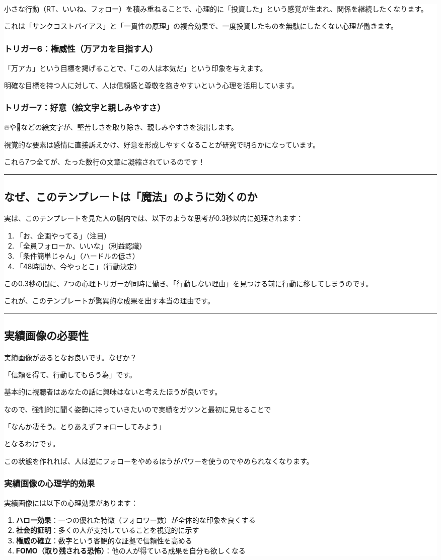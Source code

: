 小さな行動（RT、いいね、フォロー）を積み重ねることで、心理的に「投資した」という感覚が生まれ、関係を継続したくなります。

これは「サンクコストバイアス」と「一貫性の原理」の複合効果で、一度投資したものを無駄にしたくない心理が働きます。

### トリガー6：権威性（万アカを目指す人）

「万アカ」という目標を掲げることで、「この人は本気だ」という印象を与えます。

明確な目標を持つ人に対して、人は信頼感と尊敬を抱きやすいという心理を活用しています。

### トリガー7：好意（絵文字と親しみやすさ）

🔥や💪などの絵文字が、堅苦しさを取り除き、親しみやすさを演出します。

視覚的な要素は感情に直接訴えかけ、好意を形成しやすくなることが研究で明らかになっています。

これら7つ全てが、たった数行の文章に凝縮されているのです！

---

## なぜ、このテンプレートは「魔法」のように効くのか

実は、このテンプレートを見た人の脳内では、以下のような思考が0.3秒以内に処理されます：

1. 「お、企画やってる」（注目）
2. 「全員フォローか、いいな」（利益認識）
3. 「条件簡単じゃん」（ハードルの低さ）
4. 「48時間か、今やっとこ」（行動決定）

この0.3秒の間に、7つの心理トリガーが同時に働き、「行動しない理由」を見つける前に行動に移してしまうのです。

これが、このテンプレートが驚異的な成果を出す本当の理由です。

---

## 実績画像の必要性

実績画像があるとなお良いです。なぜか？

「信頼を得て、行動してもらう為」です。

基本的に視聴者はあなたの話に興味はないと考えたほうが良いです。

なので、強制的に聞く姿勢に持っていきたいので実績をガツンと最初に見せることで

「なんか凄そう。とりあえずフォローしてみよう」

となるわけです。

この状態を作れれば、人は逆にフォローをやめるほうがパワーを使うのでやめられなくなります。

### 実績画像の心理学的効果

実績画像には以下の心理効果があります：

1. **ハロー効果**：一つの優れた特徴（フォロワー数）が全体的な印象を良くする
2. **社会的証明**：多くの人が支持していることを視覚的に示す
3. **権威の確立**：数字という客観的な証拠で信頼性を高める
4. **FOMO（取り残される恐怖）**：他の人が得ている成果を自分も欲しくなる
